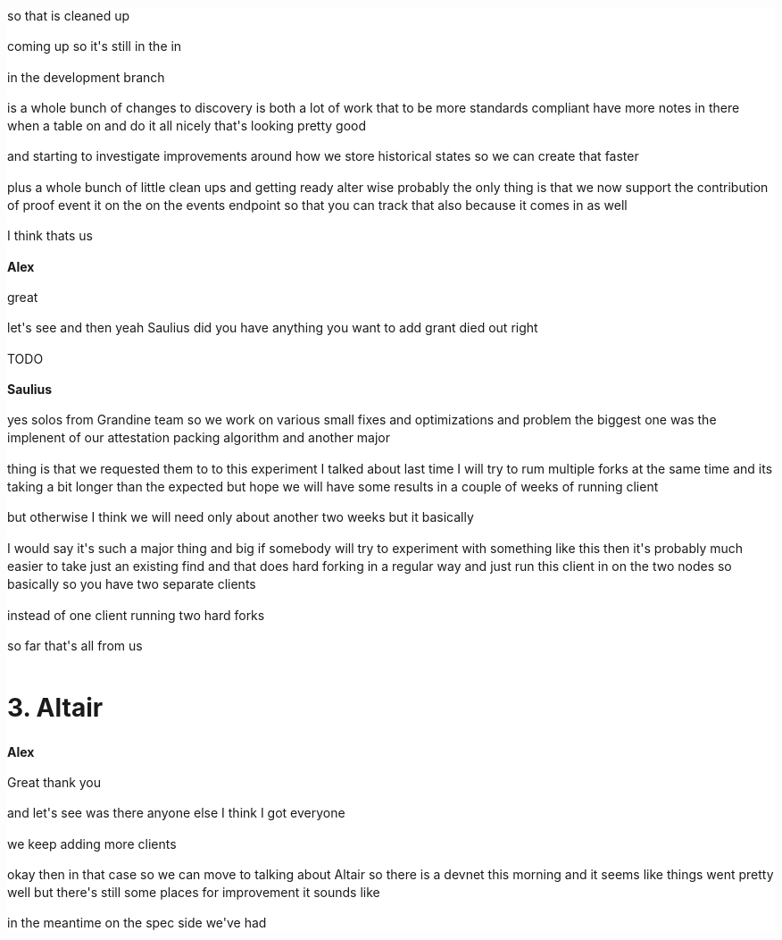 so that is cleaned up

coming up so it's still in the in 
               
in the development branch  
               
is a whole bunch of changes to discovery is both a lot of work that to be more standards compliant have more notes in there when a table on and do it all nicely  that's looking pretty good  
               
and starting to investigate improvements around how we store historical states so we can create that faster 
               
plus a whole bunch of little clean ups and getting ready  alter wise probably the only thing is that we now support the contribution of proof event it on the on the events endpoint so that you can track that also because it comes in as well 
               
I think thats us 

**Alex**
               
great 
               
let's see and then yeah Saulius did you have anything you want to add  grant died out right 

TODO

**Saulius**
               
yes  solos from Grandine team so we work on various small fixes and optimizations and problem the biggest one was the implenent of  our attestation packing algorithm and another major 
               
thing is that we requested them to to this experiment I talked about last time I will try to rum multiple forks at the same time and its taking a bit longer than the expected but hope we will have some results in a couple of weeks of running client 
                              
but otherwise I think we will need only about another two weeks but it basically 
               
I would say it's such a major thing and big if somebody will try to experiment with something like this then it's probably much easier  to take just an existing find and that does hard forking in a regular way and just run this client in on the two nodes so basically so you have two separate clients  

instead of one client running two hard forks 
               
so far that's all from us 

# 3. Altair
**Alex**
               
Great thank you 
            
and let's see was there anyone else  I think I got everyone 
               
we keep adding more clients
               
okay  then in that case so we can move to talking about Altair so there is a devnet this morning and it seems like things went pretty well but there's still some places for improvement it sounds like 
               
in the meantime on the spec side we've had 
               
